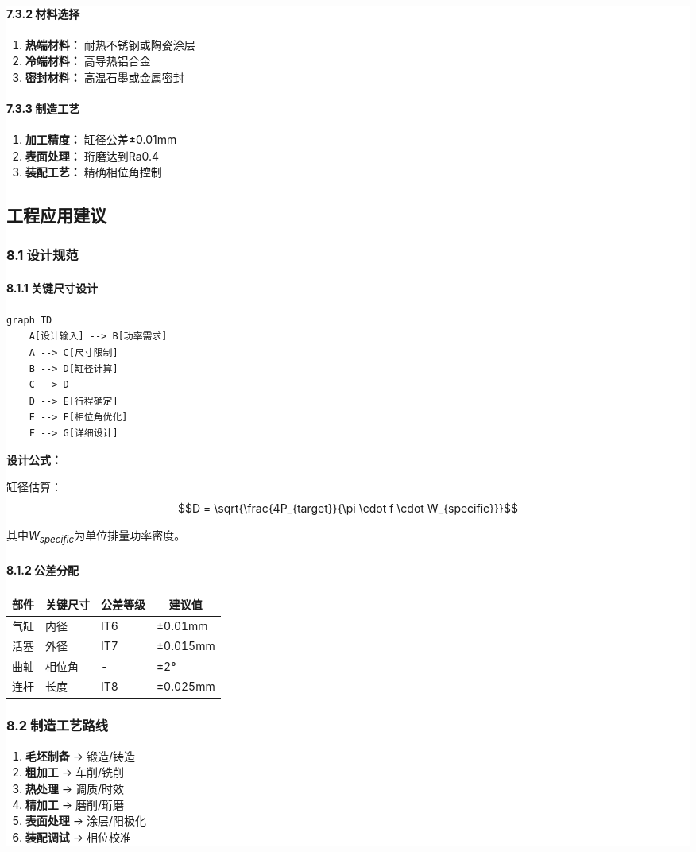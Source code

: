 #### 7.3.2 材料选择
1. **热端材料：** 耐热不锈钢或陶瓷涂层
2. **冷端材料：** 高导热铝合金
3. **密封材料：** 高温石墨或金属密封

#### 7.3.3 制造工艺
1. **加工精度：** 缸径公差±0.01mm
2. **表面处理：** 珩磨达到Ra0.4
3. **装配工艺：** 精确相位角控制

## 工程应用建议

### 8.1 设计规范

#### 8.1.1 关键尺寸设计

```mermaid
graph TD
    A[设计输入] --> B[功率需求]
    A --> C[尺寸限制]
    B --> D[缸径计算]
    C --> D
    D --> E[行程确定]
    E --> F[相位角优化]
    F --> G[详细设计]
```

**设计公式：**

缸径估算：
$$D = \sqrt{\frac{4P_{target}}{\pi \cdot f \cdot W_{specific}}}$$

其中$W_{specific}$为单位排量功率密度。

#### 8.1.2 公差分配

| 部件 | 关键尺寸 | 公差等级 | 建议值 |
|------|----------|----------|--------|
| 气缸 | 内径 | IT6 | ±0.01mm |
| 活塞 | 外径 | IT7 | ±0.015mm |
| 曲轴 | 相位角 | - | ±2° |
| 连杆 | 长度 | IT8 | ±0.025mm |

### 8.2 制造工艺路线

1. **毛坯制备** → 锻造/铸造
2. **粗加工** → 车削/铣削  
3. **热处理** → 调质/时效
4. **精加工** → 磨削/珩磨
5. **表面处理** → 涂层/阳极化
6. **装配调试** → 相位校准
